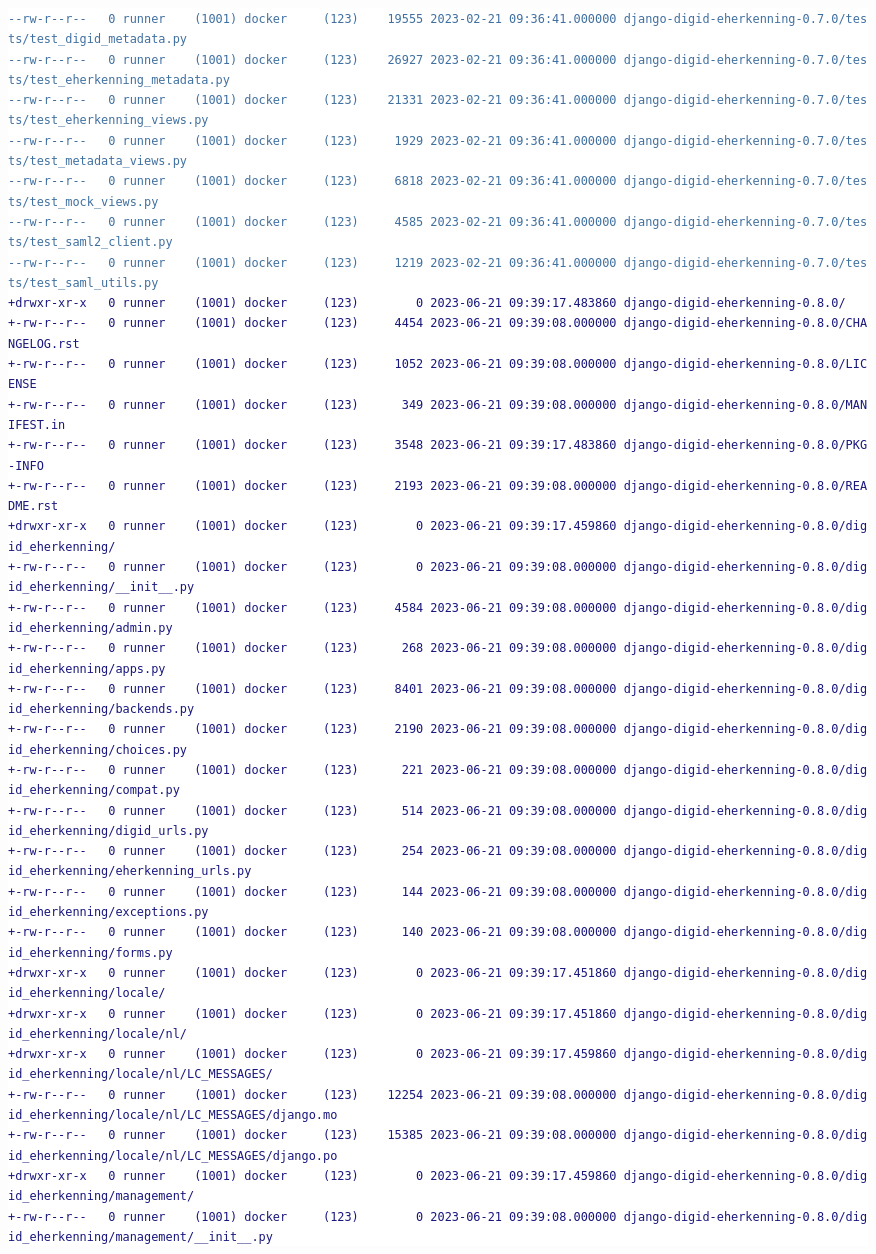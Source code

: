 ```diff
--rw-r--r--   0 runner    (1001) docker     (123)    19555 2023-02-21 09:36:41.000000 django-digid-eherkenning-0.7.0/tests/test_digid_metadata.py
--rw-r--r--   0 runner    (1001) docker     (123)    26927 2023-02-21 09:36:41.000000 django-digid-eherkenning-0.7.0/tests/test_eherkenning_metadata.py
--rw-r--r--   0 runner    (1001) docker     (123)    21331 2023-02-21 09:36:41.000000 django-digid-eherkenning-0.7.0/tests/test_eherkenning_views.py
--rw-r--r--   0 runner    (1001) docker     (123)     1929 2023-02-21 09:36:41.000000 django-digid-eherkenning-0.7.0/tests/test_metadata_views.py
--rw-r--r--   0 runner    (1001) docker     (123)     6818 2023-02-21 09:36:41.000000 django-digid-eherkenning-0.7.0/tests/test_mock_views.py
--rw-r--r--   0 runner    (1001) docker     (123)     4585 2023-02-21 09:36:41.000000 django-digid-eherkenning-0.7.0/tests/test_saml2_client.py
--rw-r--r--   0 runner    (1001) docker     (123)     1219 2023-02-21 09:36:41.000000 django-digid-eherkenning-0.7.0/tests/test_saml_utils.py
+drwxr-xr-x   0 runner    (1001) docker     (123)        0 2023-06-21 09:39:17.483860 django-digid-eherkenning-0.8.0/
+-rw-r--r--   0 runner    (1001) docker     (123)     4454 2023-06-21 09:39:08.000000 django-digid-eherkenning-0.8.0/CHANGELOG.rst
+-rw-r--r--   0 runner    (1001) docker     (123)     1052 2023-06-21 09:39:08.000000 django-digid-eherkenning-0.8.0/LICENSE
+-rw-r--r--   0 runner    (1001) docker     (123)      349 2023-06-21 09:39:08.000000 django-digid-eherkenning-0.8.0/MANIFEST.in
+-rw-r--r--   0 runner    (1001) docker     (123)     3548 2023-06-21 09:39:17.483860 django-digid-eherkenning-0.8.0/PKG-INFO
+-rw-r--r--   0 runner    (1001) docker     (123)     2193 2023-06-21 09:39:08.000000 django-digid-eherkenning-0.8.0/README.rst
+drwxr-xr-x   0 runner    (1001) docker     (123)        0 2023-06-21 09:39:17.459860 django-digid-eherkenning-0.8.0/digid_eherkenning/
+-rw-r--r--   0 runner    (1001) docker     (123)        0 2023-06-21 09:39:08.000000 django-digid-eherkenning-0.8.0/digid_eherkenning/__init__.py
+-rw-r--r--   0 runner    (1001) docker     (123)     4584 2023-06-21 09:39:08.000000 django-digid-eherkenning-0.8.0/digid_eherkenning/admin.py
+-rw-r--r--   0 runner    (1001) docker     (123)      268 2023-06-21 09:39:08.000000 django-digid-eherkenning-0.8.0/digid_eherkenning/apps.py
+-rw-r--r--   0 runner    (1001) docker     (123)     8401 2023-06-21 09:39:08.000000 django-digid-eherkenning-0.8.0/digid_eherkenning/backends.py
+-rw-r--r--   0 runner    (1001) docker     (123)     2190 2023-06-21 09:39:08.000000 django-digid-eherkenning-0.8.0/digid_eherkenning/choices.py
+-rw-r--r--   0 runner    (1001) docker     (123)      221 2023-06-21 09:39:08.000000 django-digid-eherkenning-0.8.0/digid_eherkenning/compat.py
+-rw-r--r--   0 runner    (1001) docker     (123)      514 2023-06-21 09:39:08.000000 django-digid-eherkenning-0.8.0/digid_eherkenning/digid_urls.py
+-rw-r--r--   0 runner    (1001) docker     (123)      254 2023-06-21 09:39:08.000000 django-digid-eherkenning-0.8.0/digid_eherkenning/eherkenning_urls.py
+-rw-r--r--   0 runner    (1001) docker     (123)      144 2023-06-21 09:39:08.000000 django-digid-eherkenning-0.8.0/digid_eherkenning/exceptions.py
+-rw-r--r--   0 runner    (1001) docker     (123)      140 2023-06-21 09:39:08.000000 django-digid-eherkenning-0.8.0/digid_eherkenning/forms.py
+drwxr-xr-x   0 runner    (1001) docker     (123)        0 2023-06-21 09:39:17.451860 django-digid-eherkenning-0.8.0/digid_eherkenning/locale/
+drwxr-xr-x   0 runner    (1001) docker     (123)        0 2023-06-21 09:39:17.451860 django-digid-eherkenning-0.8.0/digid_eherkenning/locale/nl/
+drwxr-xr-x   0 runner    (1001) docker     (123)        0 2023-06-21 09:39:17.459860 django-digid-eherkenning-0.8.0/digid_eherkenning/locale/nl/LC_MESSAGES/
+-rw-r--r--   0 runner    (1001) docker     (123)    12254 2023-06-21 09:39:08.000000 django-digid-eherkenning-0.8.0/digid_eherkenning/locale/nl/LC_MESSAGES/django.mo
+-rw-r--r--   0 runner    (1001) docker     (123)    15385 2023-06-21 09:39:08.000000 django-digid-eherkenning-0.8.0/digid_eherkenning/locale/nl/LC_MESSAGES/django.po
+drwxr-xr-x   0 runner    (1001) docker     (123)        0 2023-06-21 09:39:17.459860 django-digid-eherkenning-0.8.0/digid_eherkenning/management/
+-rw-r--r--   0 runner    (1001) docker     (123)        0 2023-06-21 09:39:08.000000 django-digid-eherkenning-0.8.0/digid_eherkenning/management/__init__.py
```